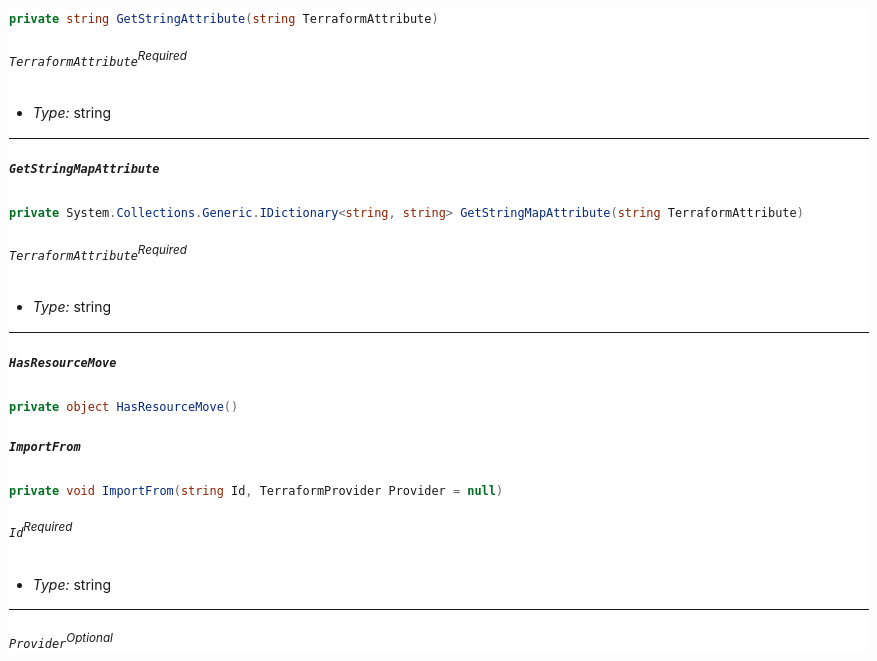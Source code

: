 ```csharp
private string GetStringAttribute(string TerraformAttribute)
```

###### `TerraformAttribute`<sup>Required</sup> <a name="TerraformAttribute" id="@cdktf/provider-mongodbatlas.apiKeyProjectAssignment.ApiKeyProjectAssignment.getStringAttribute.parameter.terraformAttribute"></a>

- *Type:* string

---

##### `GetStringMapAttribute` <a name="GetStringMapAttribute" id="@cdktf/provider-mongodbatlas.apiKeyProjectAssignment.ApiKeyProjectAssignment.getStringMapAttribute"></a>

```csharp
private System.Collections.Generic.IDictionary<string, string> GetStringMapAttribute(string TerraformAttribute)
```

###### `TerraformAttribute`<sup>Required</sup> <a name="TerraformAttribute" id="@cdktf/provider-mongodbatlas.apiKeyProjectAssignment.ApiKeyProjectAssignment.getStringMapAttribute.parameter.terraformAttribute"></a>

- *Type:* string

---

##### `HasResourceMove` <a name="HasResourceMove" id="@cdktf/provider-mongodbatlas.apiKeyProjectAssignment.ApiKeyProjectAssignment.hasResourceMove"></a>

```csharp
private object HasResourceMove()
```

##### `ImportFrom` <a name="ImportFrom" id="@cdktf/provider-mongodbatlas.apiKeyProjectAssignment.ApiKeyProjectAssignment.importFrom"></a>

```csharp
private void ImportFrom(string Id, TerraformProvider Provider = null)
```

###### `Id`<sup>Required</sup> <a name="Id" id="@cdktf/provider-mongodbatlas.apiKeyProjectAssignment.ApiKeyProjectAssignment.importFrom.parameter.id"></a>

- *Type:* string

---

###### `Provider`<sup>Optional</sup> <a name="Provider" id="@cdktf/provider-mongodbatlas.apiKeyProjectAssignment.ApiKeyProjectAssignment.importFrom.parameter.provider"></a>
